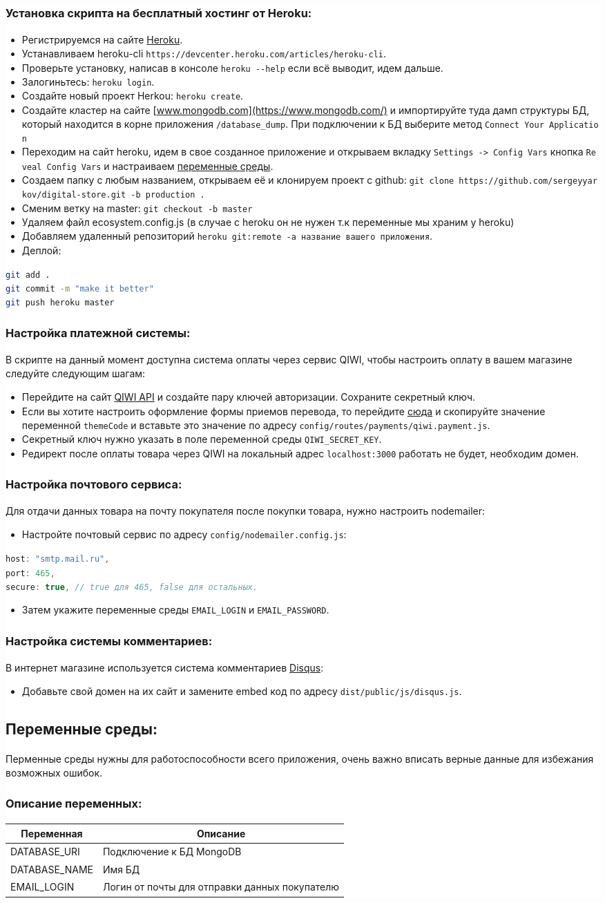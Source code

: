 ### Установка скрипта на бесплатный хостинг от Heroku:
- Регистрируемся на сайте [Heroku](https://signup.heroku.com/login).
- Устанавливаем heroku-cli `https://devcenter.heroku.com/articles/heroku-cli`.
- Проверьте установку, написав в консоле `heroku --help` если всё выводит, идем дальше.
- Залогиньтесь: `heroku login`.
- Создайте новый проект Herkou: `heroku create`.
- Создайте кластер на сайте [www.mongodb.com](https://www.mongodb.com/) и импортируйте туда дамп структуры БД, который находится в корне приложения `/database_dump`. При подключении к БД выберите метод `Connect Your Application`
- Переходим на сайт heroku, идем в свое созданное приложение и открываем вкладку `Settings -> Config Vars` кнопка `Reveal Config Vars` и настраиваем [переменные среды](#Переменные-среды).
- Создаем папку с любым названием, открываем её и клонируем проект с github: `git clone https://github.com/sergeyyarkov/digital-store.git -b production .`
- Сменим ветку на master: `git checkout -b master`
- Удаляем файл ecosystem.config.js (в случае с heroku он не нужен т.к переменные мы храним у heroku)
- Добавляем удаленный репозиторий `heroku git:remote -a название вашего приложения`.
- Деплой: 
```bash
git add .
git commit -m "make it better"
git push heroku master
```

### Настройка платежной системы:
В скрипте на данный момент доступна система оплаты через сервис QIWI, чтобы настроить оплату в вашем магазине следуйте следующим шагам:
- Перейдите на сайт [QIWI API](https://qiwi.com/p2p-admin/transfers/api) и создайте пару ключей авторизации. Сохраните секретный ключ.
- Если вы хотите настроить оформление формы приемов перевода, то перейдите [сюда](https://qiwi.com/p2p-admin/transfers/link) и скопируйте значение переменной `themeCode` и вставьте это значение по адресу `config/routes/payments/qiwi.payment.js`.
- Секретный ключ нужно указать в поле переменной среды `QIWI_SECRET_KEY`.
- Редирект после оплаты товара через QIWI на локальный адрес `localhost:3000` работать не будет, необходим домен.

### Настройка почтового сервиса:
Для отдачи данных товара на почту покупателя после покупки товара, нужно настроить nodemailer:
- Настройте почтовый сервис по адресу `config/nodemailer.config.js`:
```javascript
host: "smtp.mail.ru",
port: 465,
secure: true, // true для 465, false для остальных.
```
- Затем укажите переменные среды `EMAIL_LOGIN` и `EMAIL_PASSWORD`.

### Настройка системы комментариев:
В интернет магазине используется система комментариев [Disqus](https://disqus.com/):
- Добавьте свой домен на их сайт и замените embed код по адресу `dist/public/js/disqus.js`.

## Переменные среды:
Перменные среды нужны для работоспособности всего приложения, очень важно вписать верные данные для избежания возможных ошибок.
### Описание переменных:
| Переменная      | Описание                                                 |
| --------------- | -------------------------------------------------------- |
| DATABASE_URI    | Подключение к БД MongoDB                                 |
| DATABASE_NAME   | Имя БД                                                   |
| EMAIL_LOGIN     | Логин от почты для отправки данных покупателю            |